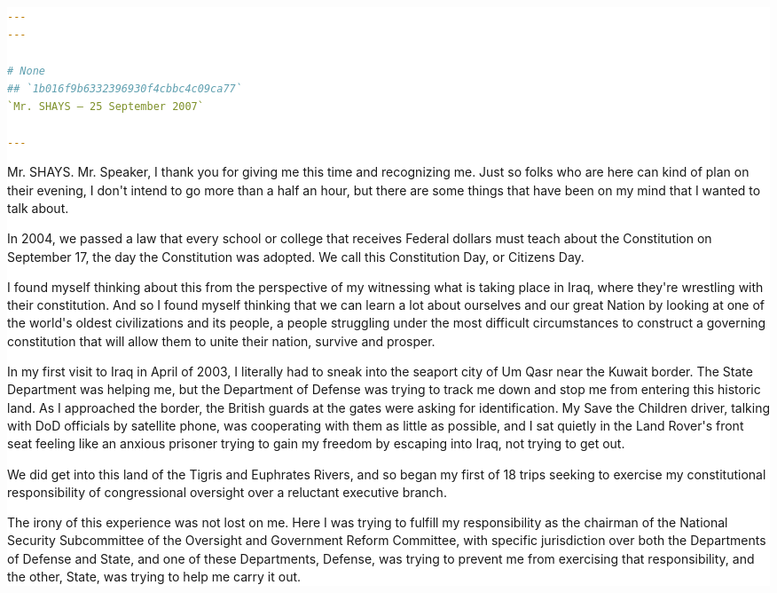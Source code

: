 ```yaml
---
---

# None
## `1b016f9b6332396930f4cbbc4c09ca77`
`Mr. SHAYS — 25 September 2007`

---
```



Mr. SHAYS. Mr. Speaker, I thank you for giving me this time and 
recognizing me. Just so folks who are here can kind of plan on their 
evening, I don't intend to go more than a half an hour, but there are 
some things that have been on my mind that I wanted to talk about.

In 2004, we passed a law that every school or college that receives 
Federal dollars must teach about the Constitution on September 17, the 
day the Constitution was adopted. We call this Constitution Day, or 
Citizens Day.

I found myself thinking about this from the perspective of my 
witnessing what is taking place in Iraq, where they're wrestling with 
their constitution. And so I found myself thinking that we can learn a 
lot about ourselves and our great Nation by looking at one of the 
world's oldest civilizations and its people, a people struggling under 
the most difficult circumstances to construct a governing constitution 
that will allow them to unite their nation, survive and prosper.

In my first visit to Iraq in April of 2003, I literally had to sneak 
into the seaport city of Um Qasr near the Kuwait border. The State 
Department was helping me, but the Department of Defense was trying to 
track me down and stop me from entering this historic land. As I 
approached the border, the British guards at the gates were asking for 
identification. My Save the Children driver, talking with DoD officials 
by satellite phone, was cooperating with them as little as possible, 
and I sat quietly in the Land Rover's front seat feeling like an 
anxious prisoner trying to gain my freedom by escaping into Iraq, not 
trying to get out.

We did get into this land of the Tigris and Euphrates Rivers, and so 
began my first of 18 trips seeking to exercise my constitutional 
responsibility of congressional oversight over a reluctant executive 
branch.

The irony of this experience was not lost on me. Here I was trying to 
fulfill my responsibility as the chairman of the National Security 
Subcommittee of the Oversight and Government Reform Committee, with 
specific jurisdiction over both the Departments of Defense and State, 
and one of these Departments, Defense, was trying to prevent me from 
exercising that responsibility, and the other, State, was trying to 
help me carry it out.
